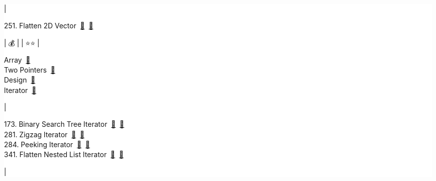 | <dl><dt>251. Flatten 2D Vector&nbsp;&nbsp;[:link:](https://leetcode.com/problems/flatten-2d-vector)&nbsp;&nbsp;[:memo:](../../Questions/0251__flatten-2d-vector)</dt></dl>                                                                                        | 💰    |        | ⭐️⭐️       | <dl><dt>Array&nbsp;&nbsp;[:link:](https://leetcode.com/tag/array)</dt><dt>Two Pointers&nbsp;&nbsp;[:link:](https://leetcode.com/tag/two-pointers)</dt><dt>Design&nbsp;&nbsp;[:link:](https://leetcode.com/tag/design)</dt><dt>Iterator&nbsp;&nbsp;[:link:](https://leetcode.com/tag/iterator)</dt></dl>                                                                                                                                                                                                                                                                                                         | <dl><dt>173. Binary Search Tree Iterator&nbsp;&nbsp;[:link:](https://leetcode.com/problems/binary-search-tree-iterator)&nbsp;&nbsp;[:memo:](../../Questions/0173__binary-search-tree-iterator)</dt><dt>281. Zigzag Iterator&nbsp;&nbsp;[:link:](https://leetcode.com/problems/zigzag-iterator)&nbsp;&nbsp;[:memo:](../../Questions/0281__zigzag-iterator)</dt><dt>284. Peeking Iterator&nbsp;&nbsp;[:link:](https://leetcode.com/problems/peeking-iterator)&nbsp;&nbsp;[:memo:](../../Questions/0284__peeking-iterator)</dt><dt>341. Flatten Nested List Iterator&nbsp;&nbsp;[:link:](https://leetcode.com/problems/flatten-nested-list-iterator)&nbsp;&nbsp;[:memo:](../../Questions/0341__flatten-nested-list-iterator)</dt></dl>                                                                                                                                                                                                                                                                                                                                                                                                                                                                                                                                                                                                                                                                                                                                                                                                                                                                                                                                                                                                                                                                                                                                                                                                                                                                                                                                                                                                                                                                                                                                                                                          |